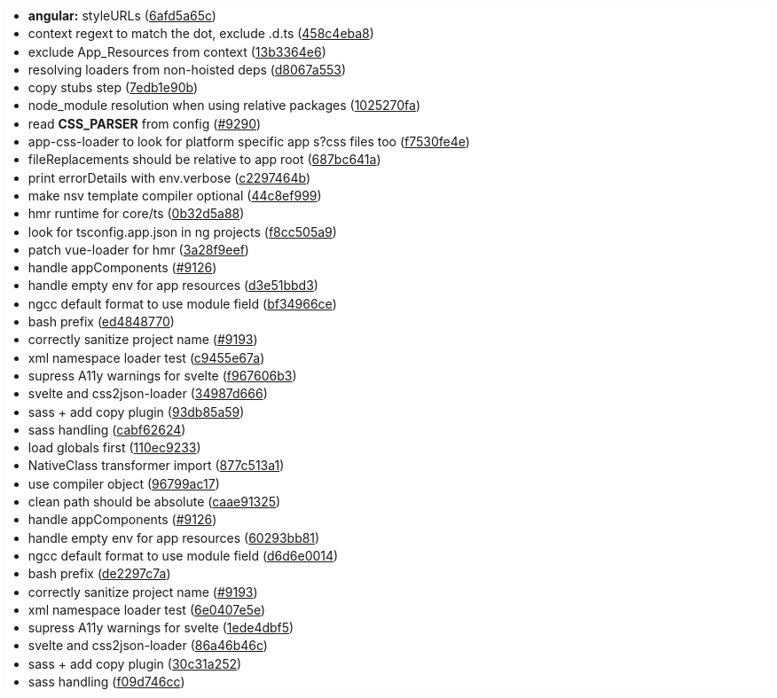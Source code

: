 - **angular:** styleURLs ([6afd5a65c](https://github.com/NativeScript/NativeScript/commit/6afd5a65c))
- context regext to match the dot, exclude .d.ts ([458c4eba8](https://github.com/NativeScript/NativeScript/commit/458c4eba8))
- exclude App_Resources from context ([13b3364e6](https://github.com/NativeScript/NativeScript/commit/13b3364e6))
- resolving loaders from non-hoisted deps ([d8067a553](https://github.com/NativeScript/NativeScript/commit/d8067a553))
- copy stubs step ([7edb1e90b](https://github.com/NativeScript/NativeScript/commit/7edb1e90b))
- node_module resolution when using relative packages ([1025270fa](https://github.com/NativeScript/NativeScript/commit/1025270fa))
- read __CSS_PARSER__ from config ([#9290](https://github.com/NativeScript/NativeScript/pull/9290))
- app-css-loader to look for platform specific app s?css files too ([f7530fe4e](https://github.com/NativeScript/NativeScript/commit/f7530fe4e))
- fileReplacements should be relative to app root ([687bc641a](https://github.com/NativeScript/NativeScript/commit/687bc641a))
- print errorDetails with env.verbose ([c2297464b](https://github.com/NativeScript/NativeScript/commit/c2297464b))
- make nsv template compiler optional ([44c8ef999](https://github.com/NativeScript/NativeScript/commit/44c8ef999))
- hmr runtime for core/ts ([0b32d5a88](https://github.com/NativeScript/NativeScript/commit/0b32d5a88))
- look for tsconfig.app.json in ng projects ([f8cc505a9](https://github.com/NativeScript/NativeScript/commit/f8cc505a9))
- patch vue-loader for hmr ([3a28f9eef](https://github.com/NativeScript/NativeScript/commit/3a28f9eef))
- handle appComponents ([#9126](https://github.com/NativeScript/NativeScript/pull/9126))
- handle empty env for app resources ([d3e51bbd3](https://github.com/NativeScript/NativeScript/commit/d3e51bbd3))
- ngcc default format to use module field ([bf34966ce](https://github.com/NativeScript/NativeScript/commit/bf34966ce))
- bash prefix ([ed4848770](https://github.com/NativeScript/NativeScript/commit/ed4848770))
- correctly sanitize project name ([#9193](https://github.com/NativeScript/NativeScript/pull/9193))
- xml namespace loader test ([c9455e67a](https://github.com/NativeScript/NativeScript/commit/c9455e67a))
- supress A11y warnings for svelte ([f967606b3](https://github.com/NativeScript/NativeScript/commit/f967606b3))
- svelte and css2json-loader ([34987d666](https://github.com/NativeScript/NativeScript/commit/34987d666))
- sass + add copy plugin ([93db85a59](https://github.com/NativeScript/NativeScript/commit/93db85a59))
- sass handling ([cabf62624](https://github.com/NativeScript/NativeScript/commit/cabf62624))
- load globals first ([110ec9233](https://github.com/NativeScript/NativeScript/commit/110ec9233))
- NativeClass transformer import ([877c513a1](https://github.com/NativeScript/NativeScript/commit/877c513a1))
- use compiler object ([96799ac17](https://github.com/NativeScript/NativeScript/commit/96799ac17))
- clean path should be absolute ([caae91325](https://github.com/NativeScript/NativeScript/commit/caae91325))
- handle appComponents ([#9126](https://github.com/NativeScript/NativeScript/pull/9126))
- handle empty env for app resources ([60293bb81](https://github.com/NativeScript/NativeScript/commit/60293bb81))
- ngcc default format to use module field ([d6d6e0014](https://github.com/NativeScript/NativeScript/commit/d6d6e0014))
- bash prefix ([de2297c7a](https://github.com/NativeScript/NativeScript/commit/de2297c7a))
- correctly sanitize project name ([#9193](https://github.com/NativeScript/NativeScript/pull/9193))
- xml namespace loader test ([6e0407e5e](https://github.com/NativeScript/NativeScript/commit/6e0407e5e))
- supress A11y warnings for svelte ([1ede4dbf5](https://github.com/NativeScript/NativeScript/commit/1ede4dbf5))
- svelte and css2json-loader ([86a46b46c](https://github.com/NativeScript/NativeScript/commit/86a46b46c))
- sass + add copy plugin ([30c31a252](https://github.com/NativeScript/NativeScript/commit/30c31a252))
- sass handling ([f09d746cc](https://github.com/NativeScript/NativeScript/commit/f09d746cc))